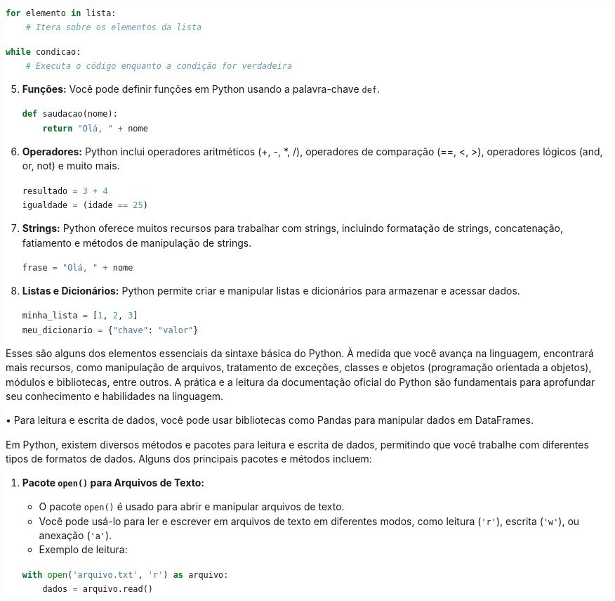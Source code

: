    ```python
   for elemento in lista:
       # Itera sobre os elementos da lista
   ```

   ```python
   while condicao:
       # Executa o código enquanto a condição for verdadeira
   ```

5. **Funções:** Você pode definir funções em Python usando a palavra-chave `def`.

   ```python
   def saudacao(nome):
       return "Olá, " + nome
   ```

6. **Operadores:** Python inclui operadores aritméticos (+, -, *, /), operadores de comparação (==, <, >), operadores lógicos (and, or, not) e muito mais.

   ```python
   resultado = 3 + 4
   igualdade = (idade == 25)
   ```

7. **Strings:** Python oferece muitos recursos para trabalhar com strings, incluindo formatação de strings, concatenação, fatiamento e métodos de manipulação de strings.

   ```python
   frase = "Olá, " + nome
   ```

8. **Listas e Dicionários:** Python permite criar e manipular listas e dicionários para armazenar e acessar dados.

   ```python
   minha_lista = [1, 2, 3]
   meu_dicionario = {"chave": "valor"}
   ```

Esses são alguns dos elementos essenciais da sintaxe básica do Python. À medida que você avança na linguagem, encontrará mais recursos, como manipulação de arquivos, tratamento de exceções, classes e objetos (programação orientada a objetos), módulos e bibliotecas, entre outros. A prática e a leitura da documentação oficial do Python são fundamentais para aprofundar seu conhecimento e habilidades na linguagem.


•	Para leitura e escrita de dados, você pode usar bibliotecas como Pandas para manipular dados em DataFrames.

Em Python, existem diversos métodos e pacotes para leitura e escrita de dados, permitindo que você trabalhe com diferentes tipos de formatos de dados. Alguns dos principais pacotes e métodos incluem:

1. **Pacote `open()` para Arquivos de Texto:**
   - O pacote `open()` é usado para abrir e manipular arquivos de texto.
   - Você pode usá-lo para ler e escrever em arquivos de texto em diferentes modos, como leitura (`'r'`), escrita (`'w'`), ou anexação (`'a'`).
   - Exemplo de leitura:

   ```python
   with open('arquivo.txt', 'r') as arquivo:
       dados = arquivo.read()
   ```
